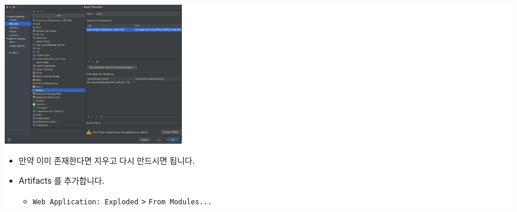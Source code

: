   <img src="./doc/images/project_structure-module.png" alt="CheckModule" style="width:300px"/>

  - 만약 이미 존재한다면 지우고 다시 만드시면 됩니다.

- Artifacts 를 추가합니다.

  - `Web Application: Exploded` > `From Modules...`
